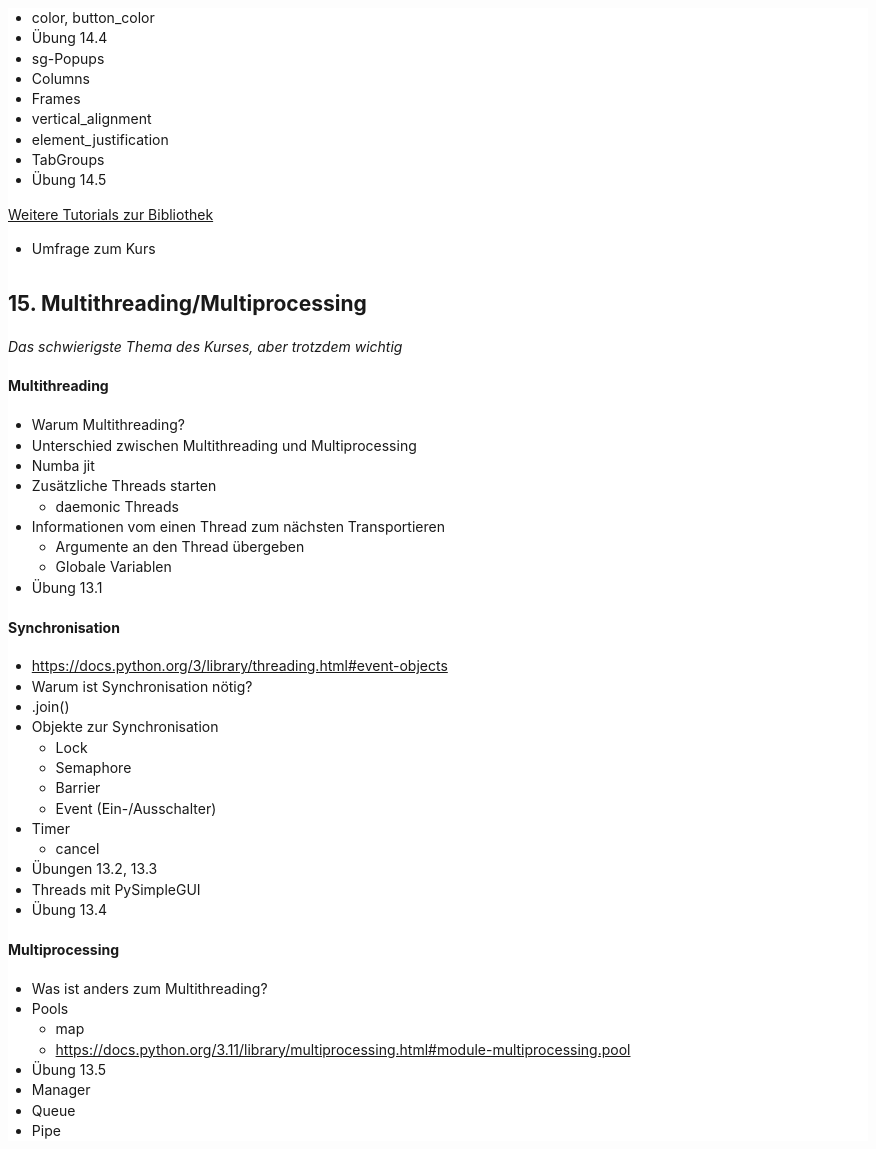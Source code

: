   - color, button_color
- Übung 14.4
- sg-Popups
- Columns
- Frames
- vertical_alignment
- element_justification
- TabGroups
- Übung 14.5

[Weitere Tutorials zur Bibliothek](https://docs.pysimplegui.com/en/latest/cookbook/original/)

- Umfrage zum Kurs

## 15. Multithreading/Multiprocessing

*Das schwierigste Thema des Kurses, aber trotzdem wichtig*

#### Multithreading
- Warum Multithreading?
- Unterschied zwischen Multithreading und Multiprocessing
- Numba jit
- Zusätzliche Threads starten
  - daemonic Threads
- Informationen vom einen Thread zum nächsten Transportieren
  - Argumente an den Thread übergeben
  - Globale Variablen
- Übung 13.1

#### Synchronisation
- https://docs.python.org/3/library/threading.html#event-objects
- Warum ist Synchronisation nötig?
- .join()
- Objekte zur Synchronisation
  - Lock
  - Semaphore
  - Barrier
  - Event (Ein-/Ausschalter)
- Timer
  - cancel
- Übungen 13.2, 13.3
- Threads mit PySimpleGUI
- Übung 13.4

#### Multiprocessing
- Was ist anders zum Multithreading?
- Pools
  - map
  - https://docs.python.org/3.11/library/multiprocessing.html#module-multiprocessing.pool
- Übung 13.5
- Manager
- Queue
- Pipe
